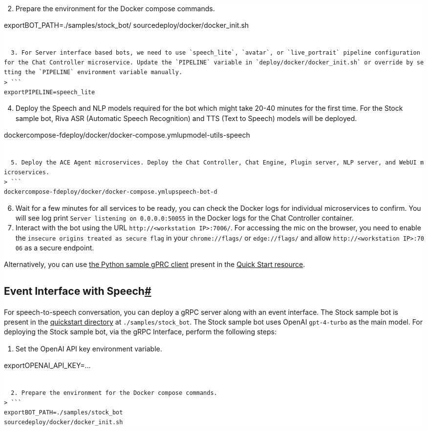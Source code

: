   2. Prepare the environment for the Docker compose commands.
> ```
exportBOT_PATH=./samples/stock_bot/
sourcedeploy/docker/docker_init.sh

```

  3. For Server interface based bots, we need to use `speech_lite`, `avatar`, or `live_portrait` pipeline configuration for the Chat Controller microservice. Update the `PIPELINE` variable in `deploy/docker/docker_init.sh` or override by setting the `PIPELINE` environment variable manually.
> ```
exportPIPELINE=speech_lite

```

  4. Deploy the Speech and NLP models required for the bot which might take 20-40 minutes for the first time. For the Stock sample bot, Riva ASR (Automatic Speech Recognition) and TTS (Text to Speech) models will be deployed.
> ```
dockercompose-fdeploy/docker/docker-compose.ymlupmodel-utils-speech

```

  5. Deploy the ACE Agent microservices. Deploy the Chat Controller, Chat Engine, Plugin server, NLP server, and WebUI microservices.
> ```
dockercompose-fdeploy/docker/docker-compose.ymlupspeech-bot-d

```

  6. Wait for a few minutes for all services to be ready, you can check the Docker logs for individual microservices to confirm. You will see log print `Server listening on 0.0.0.0:50055` in the Docker logs for the Chat Controller container.
  7. Interact with the bot using the URL `http://<workstation IP>:7006/`. For accessing the mic on the browser, you need to enable the `insecure origins treated as secure flag` in your `chrome://flags/` or `edge://flags/` and allow `http://<workstation IP>:7006` as a secure endpoint.


Alternatively, you can use [the Python sample gPRC client](https://docs.nvidia.com/ace/ace-agent/latest/deployment/sample-clients.html#grpc-server-sample-client) present in the [Quick Start resource](https://github.com/NVIDIA/ACE/tree/main/microservices/ace_agent/4.1).
## Event Interface with Speech[#](https://docs.nvidia.com/ace/ace-agent/latest/deployment/docker-environment.html#event-interface-with-speech "Link to this heading")
For speech-to-speech conversation, you can deploy a gRPC server along with an event interface.
The Stock sample bot is present in the [quickstart directory](https://github.com/NVIDIA/ACE/tree/main/microservices/ace_agent/4.1) at `./samples/stock_bot`. The Stock sample bot uses OpenAI `gpt-4-turbo` as the main model.
For deploying the Stock sample bot, via the gRPC Interface, perform the following steps:
  1. Set the OpenAI API key environment variable.
> ```
exportOPENAI_API_KEY=...

```

  2. Prepare the environment for the Docker compose commands.
> ```
exportBOT_PATH=./samples/stock_bot
sourcedeploy/docker/docker_init.sh

```
